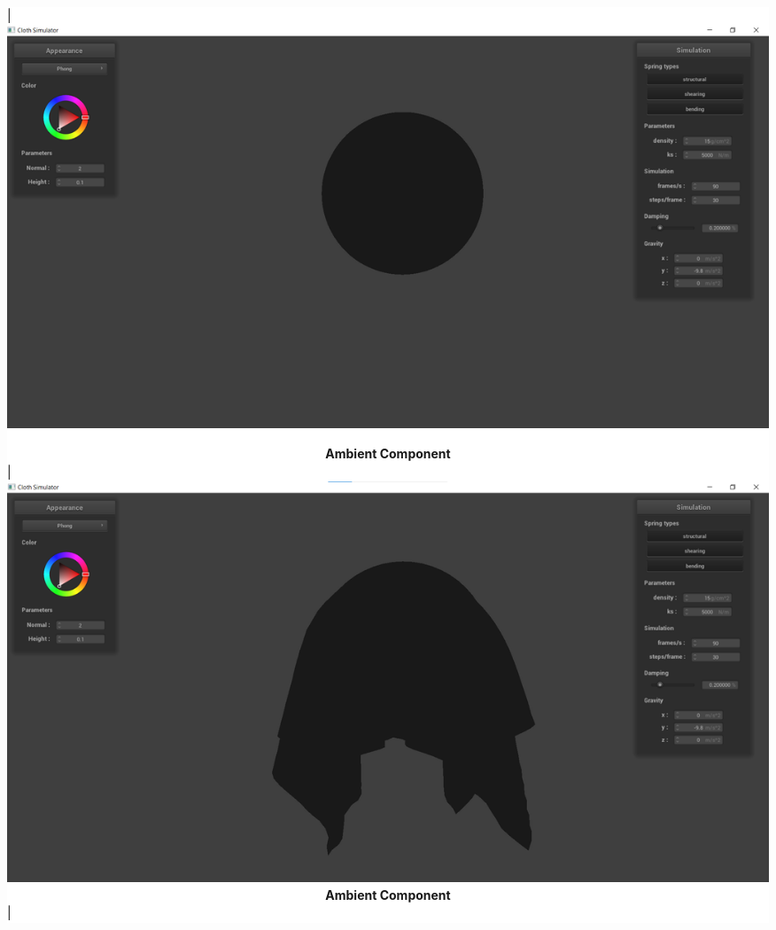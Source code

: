 | ![](41.png)  **<center>Ambient Component</center>** | ![](42.png)  **<center>Ambient Component</center>** |